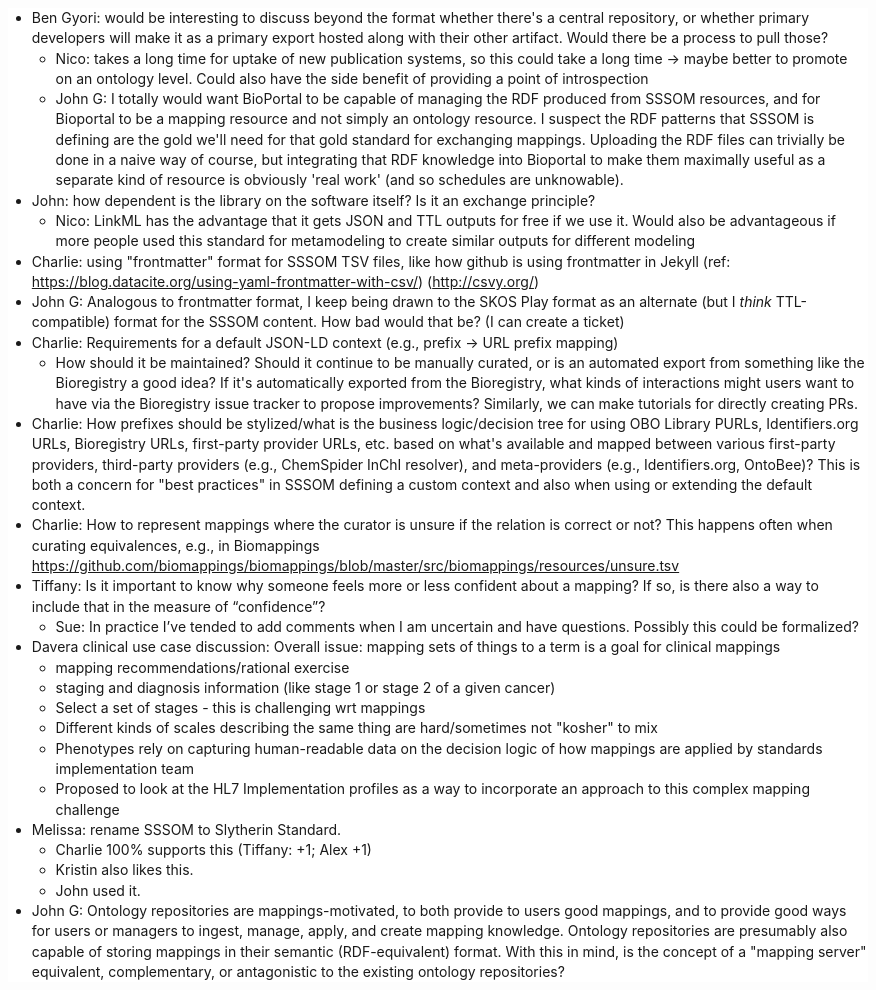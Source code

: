 - Ben Gyori: would be interesting to discuss beyond the format whether there's a central repository, or whether primary developers will make it as a primary export hosted along with their other artifact. Would there be a process to pull those?
    - Nico: takes a long time for uptake of new publication systems, so this could take a long time -> maybe better to promote on an ontology level. Could also have the side benefit of providing a point of introspection
    - John G: I totally would want BioPortal to be capable of managing the RDF produced from SSSOM resources, and for Bioportal to be a mapping resource and not simply an ontology resource. I suspect the RDF patterns that SSSOM is defining are the gold we'll need for that gold standard for exchanging mappings. Uploading the RDF files can trivially be done in a naive way of course, but integrating that RDF knowledge into Bioportal to make them maximally useful as a separate kind of resource is obviously 'real work' (and so schedules are unknowable).
- John: how dependent is the library on the software itself? Is it an exchange principle?
    - Nico: LinkML has the advantage that it gets JSON and TTL outputs for free if we use it. Would also be advantageous if more people used this standard for metamodeling to create similar outputs for different modeling
- Charlie: using "frontmatter" format for SSSOM TSV files, like how github is using frontmatter in Jekyll (ref: https://blog.datacite.org/using-yaml-frontmatter-with-csv/) (http://csvy.org/) 
- John G: Analogous to frontmatter format, I keep being drawn to the SKOS Play format as an alternate (but I *think* TTL-compatible) format for the SSSOM content. How bad would that be? (I can create a ticket)
- Charlie: Requirements for a default JSON-LD context (e.g., prefix -> URL prefix mapping)
    - How should it be maintained? Should it continue to be manually curated, or is an automated export from something like the Bioregistry a good idea? If it's automatically exported from the Bioregistry, what kinds of interactions might users want to have via the Bioregistry issue tracker to propose improvements? Similarly, we can make tutorials for directly creating PRs.
- Charlie: How prefixes should be stylized/what is the business logic/decision tree for using OBO Library PURLs, Identifiers.org URLs, Bioregistry URLs, first-party provider URLs, etc. based on what's available and mapped between various first-party providers, third-party providers (e.g., ChemSpider InChI resolver), and meta-providers (e.g., Identifiers.org, OntoBee)? This is both a concern for "best practices" in SSSOM defining a custom context and also when using or extending the default context.
- Charlie: How to represent mappings where the curator is unsure if the relation is correct or not? This happens often when curating equivalences, e.g., in Biomappings https://github.com/biomappings/biomappings/blob/master/src/biomappings/resources/unsure.tsv  
- Tiffany: Is it important to know why someone feels more or less confident about a mapping? If so, is there also a way to include that in the measure of “confidence”?
    - Sue: In practice I’ve tended to add comments when I am uncertain and have questions. Possibly this could be formalized?
- Davera clinical use case discussion: Overall issue: mapping sets of things to a term is a goal for clinical mappings
    - mapping recommendations/rational exercise
    - staging and diagnosis information (like stage 1 or stage 2 of a given cancer)
    - Select a set of stages - this is challenging wrt mappings
    - Different kinds of scales describing the same thing are hard/sometimes not "kosher" to mix
    - Phenotypes rely on capturing human-readable data on the decision logic of how mappings are applied by standards implementation team
    - Proposed to look at the HL7 Implementation profiles as a way to incorporate an approach to this complex mapping challenge
- Melissa: rename SSSOM to Slytherin Standard.
    - Charlie 100% supports this (Tiffany: +1; Alex +1)
    - Kristin also likes this.
    - John used it.
- John G: Ontology repositories are mappings-motivated, to both provide to users good mappings, and to provide good ways for users or managers to ingest, manage, apply, and create mapping knowledge. Ontology repositories are presumably also capable of storing mappings in their semantic (RDF-equivalent) format. With this in mind, is the concept of a "mapping server" equivalent, complementary, or antagonistic to the existing ontology repositories? 